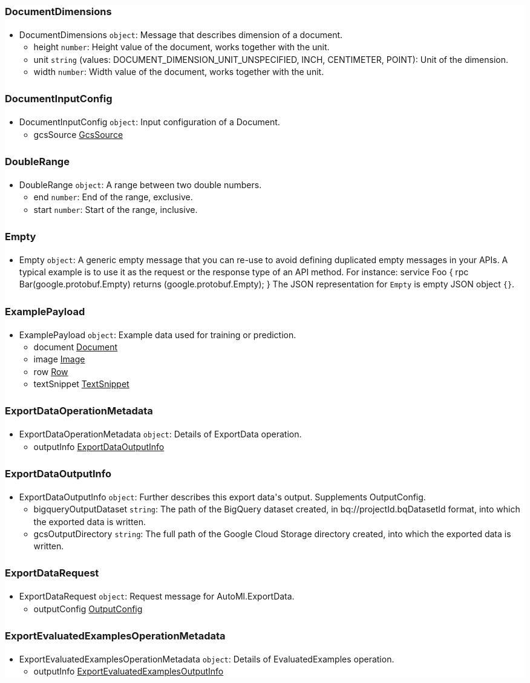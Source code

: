 ### DocumentDimensions
* DocumentDimensions `object`: Message that describes dimension of a document.
  * height `number`: Height value of the document, works together with the unit.
  * unit `string` (values: DOCUMENT_DIMENSION_UNIT_UNSPECIFIED, INCH, CENTIMETER, POINT): Unit of the dimension.
  * width `number`: Width value of the document, works together with the unit.

### DocumentInputConfig
* DocumentInputConfig `object`: Input configuration of a Document.
  * gcsSource [GcsSource](#gcssource)

### DoubleRange
* DoubleRange `object`: A range between two double numbers.
  * end `number`: End of the range, exclusive.
  * start `number`: Start of the range, inclusive.

### Empty
* Empty `object`: A generic empty message that you can re-use to avoid defining duplicated empty messages in your APIs. A typical example is to use it as the request or the response type of an API method. For instance: service Foo { rpc Bar(google.protobuf.Empty) returns (google.protobuf.Empty); } The JSON representation for `Empty` is empty JSON object `{}`.

### ExamplePayload
* ExamplePayload `object`: Example data used for training or prediction.
  * document [Document](#document)
  * image [Image](#image)
  * row [Row](#row)
  * textSnippet [TextSnippet](#textsnippet)

### ExportDataOperationMetadata
* ExportDataOperationMetadata `object`: Details of ExportData operation.
  * outputInfo [ExportDataOutputInfo](#exportdataoutputinfo)

### ExportDataOutputInfo
* ExportDataOutputInfo `object`: Further describes this export data's output. Supplements OutputConfig.
  * bigqueryOutputDataset `string`: The path of the BigQuery dataset created, in bq://projectId.bqDatasetId format, into which the exported data is written.
  * gcsOutputDirectory `string`: The full path of the Google Cloud Storage directory created, into which the exported data is written.

### ExportDataRequest
* ExportDataRequest `object`: Request message for AutoMl.ExportData.
  * outputConfig [OutputConfig](#outputconfig)

### ExportEvaluatedExamplesOperationMetadata
* ExportEvaluatedExamplesOperationMetadata `object`: Details of EvaluatedExamples operation.
  * outputInfo [ExportEvaluatedExamplesOutputInfo](#exportevaluatedexamplesoutputinfo)
